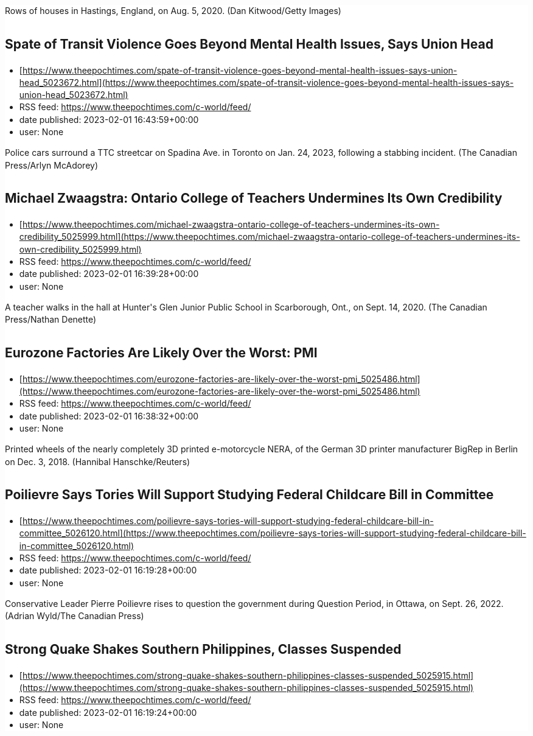 Rows of houses in Hastings, England, on Aug. 5, 2020. (Dan Kitwood/Getty Images)

## Spate of Transit Violence Goes Beyond Mental Health Issues, Says Union Head
 - [https://www.theepochtimes.com/spate-of-transit-violence-goes-beyond-mental-health-issues-says-union-head_5023672.html](https://www.theepochtimes.com/spate-of-transit-violence-goes-beyond-mental-health-issues-says-union-head_5023672.html)
 - RSS feed: https://www.theepochtimes.com/c-world/feed/
 - date published: 2023-02-01 16:43:59+00:00
 - user: None

Police cars surround a TTC streetcar on Spadina Ave. in Toronto on Jan. 24, 2023, following a stabbing incident. (The Canadian Press/Arlyn McAdorey)

## Michael Zwaagstra: Ontario College of Teachers Undermines Its Own Credibility
 - [https://www.theepochtimes.com/michael-zwaagstra-ontario-college-of-teachers-undermines-its-own-credibility_5025999.html](https://www.theepochtimes.com/michael-zwaagstra-ontario-college-of-teachers-undermines-its-own-credibility_5025999.html)
 - RSS feed: https://www.theepochtimes.com/c-world/feed/
 - date published: 2023-02-01 16:39:28+00:00
 - user: None

A teacher walks in the hall at Hunter's Glen Junior Public School in Scarborough, Ont., on Sept. 14, 2020. (The Canadian Press/Nathan Denette)

## Eurozone Factories Are Likely Over the Worst: PMI
 - [https://www.theepochtimes.com/eurozone-factories-are-likely-over-the-worst-pmi_5025486.html](https://www.theepochtimes.com/eurozone-factories-are-likely-over-the-worst-pmi_5025486.html)
 - RSS feed: https://www.theepochtimes.com/c-world/feed/
 - date published: 2023-02-01 16:38:32+00:00
 - user: None

Printed wheels of the nearly completely 3D printed e-motorcycle NERA, of the German 3D printer manufacturer BigRep in Berlin on Dec. 3, 2018. (Hannibal Hanschke/Reuters)

## Poilievre Says Tories Will Support Studying Federal Childcare Bill in Committee
 - [https://www.theepochtimes.com/poilievre-says-tories-will-support-studying-federal-childcare-bill-in-committee_5026120.html](https://www.theepochtimes.com/poilievre-says-tories-will-support-studying-federal-childcare-bill-in-committee_5026120.html)
 - RSS feed: https://www.theepochtimes.com/c-world/feed/
 - date published: 2023-02-01 16:19:28+00:00
 - user: None

Conservative Leader Pierre Poilievre rises to question the government during Question Period, in Ottawa, on Sept. 26, 2022. (Adrian Wyld/The Canadian Press)

## Strong Quake Shakes Southern Philippines, Classes Suspended
 - [https://www.theepochtimes.com/strong-quake-shakes-southern-philippines-classes-suspended_5025915.html](https://www.theepochtimes.com/strong-quake-shakes-southern-philippines-classes-suspended_5025915.html)
 - RSS feed: https://www.theepochtimes.com/c-world/feed/
 - date published: 2023-02-01 16:19:24+00:00
 - user: None
